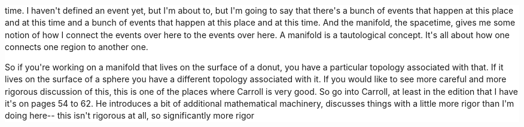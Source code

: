   <span m="781970">time.</span> <span m="783800">I</span> <span m="784040">haven't</span>
  <span m="784250">defined</span> <span m="784580">an</span> <span m="784670">event</span>
  <span m="785000">yet,</span> <span m="785160">but</span> <span m="785270">I'm</span>
  <span m="785330">about</span> <span m="785660">to,</span> <span m="785840">but</span>
  <span m="785950">I'm</span> <span m="786010">going</span> <span m="786050">to</span>
  <span m="786120">say</span> <span m="786320">that</span> <span m="786590">there's</span>
  <span m="786770">a</span> <span m="786800">bunch</span> <span m="787010">of</span>
  <span m="787130">events</span> <span m="787520">that</span> <span m="787610">happen</span>
  <span m="787940">at</span> <span m="788060">this</span> <span m="788240">place</span>
  <span m="788570">and</span> <span m="788660">at</span> <span m="788750">this</span>
  <span m="788930">time</span> <span m="789170">and a</span> <span m="789230">bunch</span>
  <span m="789410">of</span> <span m="789470">events</span> <span m="789740">that</span>
  <span m="789830">happen</span> <span m="790070">at</span> <span m="790160">this</span>
  <span m="790310">place</span> <span m="790550">and</span> <span m="790640">at</span>
  <span m="790730">this</span> <span m="790880">time.</span> <span m="791810">And</span>
  <span m="792050">the</span> <span m="792170">manifold,</span> <span m="793130">the</span>
  <span m="793230">spacetime,</span> <span m="794000">gives</span> <span m="794150">me</span>
  <span m="794270">some</span> <span m="794540">notion</span> <span m="794960">of</span>
  <span m="795050">how</span> <span m="795500">I</span> <span m="795650">connect</span>
  <span m="796190">the</span> <span m="796310">events</span> <span m="796640">over</span>
  <span m="796820">here</span> <span m="797150">to</span> <span m="797270">the</span>
  <span m="797330">events</span> <span m="797630">over</span> <span m="797840">here.</span>
  <span m="798770">A</span> <span m="798830">manifold</span> <span m="799430">is</span>
  <span m="799550">a</span> <span m="799610">tautological</span> <span m="800330">concept.</span>
  <span m="801410">It's</span> <span m="801590">all</span> <span m="801800">about</span>
  <span m="802130">how</span> <span m="802400">one</span> <span m="802670">connects</span>
  <span m="803180">one</span> <span m="803900">region</span> <span m="805100">to</span>
  <span m="805310">another</span> <span m="805610">one.</span></p><p><span m="806750">So</span>
  <span m="807200">if</span> <span m="807290">you're</span> <span m="807410">working</span>
  <span m="807770">on</span> <span m="807890">a</span> <span m="807920">manifold</span>
  <span m="808550">that</span> <span m="808880">lives</span> <span m="809300">on</span>
  <span m="809420">the</span> <span m="809510">surface</span> <span m="809780">of</span>
  <span m="809900">a</span> <span m="809960">donut,</span> <span m="810380">you</span>
  <span m="810530">have</span> <span m="810650">a</span> <span m="810680">particular</span>
  <span m="811040">topology</span> <span m="811520">associated</span> <span m="811980">with
  that.</span> <span m="812180">If it lives</span> <span m="812360">on</span> <span
  m="812420">the</span> <span m="812510">surface</span> <span m="812770">of</span>
  <span m="812830">a</span> <span m="812900">sphere</span> <span m="813290">you</span>
  <span m="813350">have</span> <span m="813440">a</span> <span m="813500">different</span>
  <span m="813770">topology</span> <span m="814190">associated</span> <span m="814670">with</span>
  <span m="814850">it.</span> <span m="816060">If</span> <span m="816170">you</span>
  <span m="816290">would</span> <span m="816440">like</span> <span m="816710">to</span>
  <span m="816830">see</span> <span m="817220">more</span> <span m="817670">careful</span>
  <span m="818270">and</span> <span m="818420">more</span> <span m="818690">rigorous</span>
  <span m="819200">discussion</span> <span m="819710">of</span> <span m="819800">this,</span>
  <span m="821760">this</span> <span m="821930">is</span> <span m="822020">one</span>
  <span m="822140">of</span> <span m="822200">the</span> <span m="822260">places</span>
  <span m="822710">where</span> <span m="822890">Carroll</span> <span m="823280">is</span>
  <span m="823430">very</span> <span m="823640">good.</span> <span m="831370">So</span>
  <span m="831610">go</span> <span m="831820">into</span> <span m="831970">Carroll,</span>
  <span m="832570">at</span> <span m="832720">least</span> <span m="832960">in</span>
  <span m="833020">the</span> <span m="833080">edition</span> <span m="833380">that</span>
  <span m="833500">I</span> <span m="833650">have</span> <span m="833950">it's</span>
  <span m="834070">on</span> <span m="834190">pages</span> <span m="835300">54</span>
  <span m="836710">to</span> <span m="836860">62.</span> <span m="841360">He</span>
  <span m="841480">introduces</span> <span m="841900">a</span> <span m="841960">bit</span>
  <span m="842290">of</span> <span m="842440">additional</span> <span m="842920">mathematical</span>
  <span m="843640">machinery,</span> <span m="844690">discusses</span> <span m="845050">things</span>
  <span m="845230">with</span> <span m="845320">a</span> <span m="845350">little</span>
  <span m="845530">more</span> <span m="845710">rigor</span> <span m="846190">than</span>
  <span m="846490">I'm</span> <span m="846670">doing</span> <span m="846940">here--</span>
  <span m="847510">this</span> <span m="847610">isn't</span> <span m="847750">rigorous</span>
  <span m="848050">at</span> <span m="848170">all,</span> <span m="848350">so</span>
  <span m="848980">significantly</span> <span m="849430">more</span> <span m="849610">rigor</span>